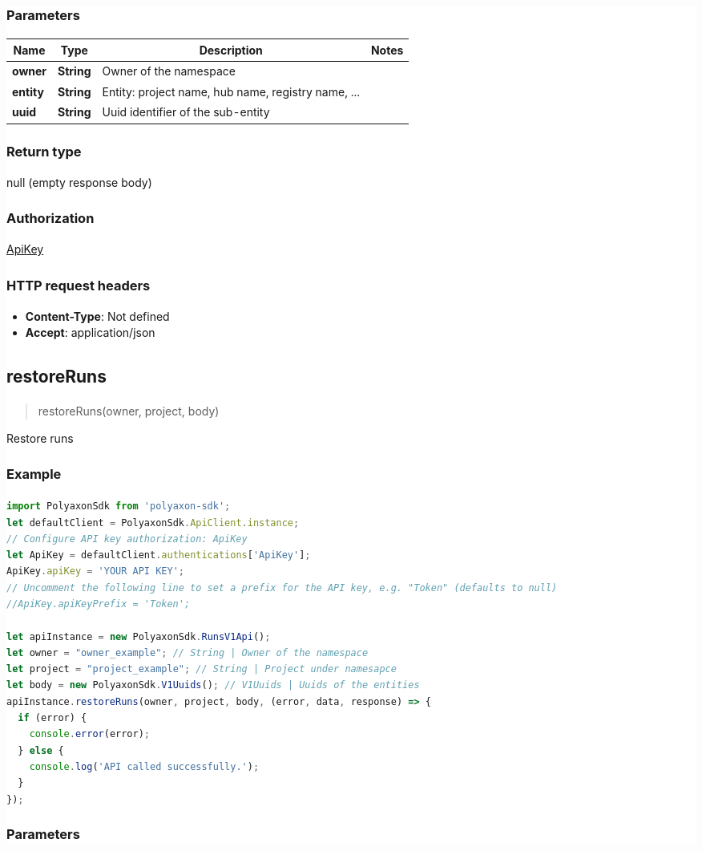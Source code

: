 ### Parameters


Name | Type | Description  | Notes
------------- | ------------- | ------------- | -------------
 **owner** | **String**| Owner of the namespace | 
 **entity** | **String**| Entity: project name, hub name, registry name, ... | 
 **uuid** | **String**| Uuid identifier of the sub-entity | 

### Return type

null (empty response body)

### Authorization

[ApiKey](../README.md#ApiKey)

### HTTP request headers

- **Content-Type**: Not defined
- **Accept**: application/json


## restoreRuns

> restoreRuns(owner, project, body)

Restore runs

### Example

```javascript
import PolyaxonSdk from 'polyaxon-sdk';
let defaultClient = PolyaxonSdk.ApiClient.instance;
// Configure API key authorization: ApiKey
let ApiKey = defaultClient.authentications['ApiKey'];
ApiKey.apiKey = 'YOUR API KEY';
// Uncomment the following line to set a prefix for the API key, e.g. "Token" (defaults to null)
//ApiKey.apiKeyPrefix = 'Token';

let apiInstance = new PolyaxonSdk.RunsV1Api();
let owner = "owner_example"; // String | Owner of the namespace
let project = "project_example"; // String | Project under namesapce
let body = new PolyaxonSdk.V1Uuids(); // V1Uuids | Uuids of the entities
apiInstance.restoreRuns(owner, project, body, (error, data, response) => {
  if (error) {
    console.error(error);
  } else {
    console.log('API called successfully.');
  }
});
```

### Parameters
